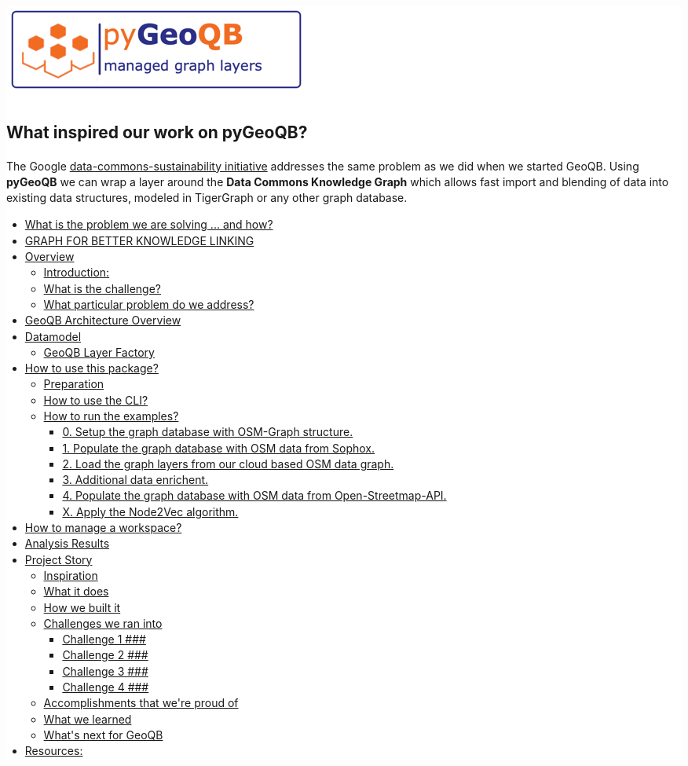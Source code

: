   
![img.png](docs/images/temp_logo.png)

## What inspired our work on pyGeoQB?

The Google [data-commons-sustainability initiative](https://blog-google.cdn.ampproject.org/c/s/blog.google/outreach-initiatives/sustainability/data-commons-sustainability/amp/) addresses the same problem as we did when we started GeoQB. Using **pyGeoQB** we can wrap a layer around the **Data Commons Knowledge Graph** which allows fast import and blending of data into existing data structures, modeled in TigerGraph or any other graph database.


- [What is the problem we are solving ... and how?](#what-is-the-problem-we-are-solving-and-how)
- [GRAPH FOR BETTER KNOWLEDGE LINKING](#graph-for-better-knowledge-linking)
- [Overview](#overview)
  * [Introduction:](#introduction)
  * [What is the challenge?](#what-is-the-challenge)
  * [What particular problem do we address?](#what-particular-problem-do-we-address)
- [GeoQB Architecture Overview](#geoqb-architecture-overview)
- [Datamodel](#datamodel)
  * [GeoQB Layer Factory](#geoqb-layer-factory)
- [How to use this package?](#how-to-use-this-package)
  * [Preparation](#preparation)
  * [How to use the CLI?](#how-to-use-the-cli)
  * [How to run the examples?](#how-to-run-the-examples)
    + [0. Setup the graph database with OSM-Graph structure.](#0-setup-the-graph-database-with-osm-graph-structure)
    + [1. Populate the graph database with OSM data from Sophox.](#1-populate-the-graph-database-with-osm-data-from-sophox)
    + [2. Load the graph layers from our cloud based OSM data graph.](#2-load-the-graph-layers-from-our-cloud-based-osm-data-graph)
    + [3. Additional data enrichent.](#3-additional-data-enrichent)
    + [4. Populate the graph database with OSM data from Open-Streetmap-API.](#4-populate-the-graph-database-with-osm-data-from-open-streetmap-api)
    + [X. Apply the Node2Vec algorithm.](#x-apply-the-node2vec-algorithm)
- [How to manage a workspace?](#how-to-manage-a-workspace)
- [Analysis Results](#analysis-results)
- [Project Story](#project-story)
  * [Inspiration](#inspiration)
  * [What it does](#what-it-does)
  * [How we built it](#how-we-built-it)
  * [Challenges we ran into](#challenges-we-ran-into)
    + [Challenge 1 ###](#challenge-1-)
    + [Challenge 2 ###](#challenge-2-)
    + [Challenge 3 ###](#challenge-3-)
    + [Challenge 4 ###](#challenge-4-)
  * [Accomplishments that we're proud of](#accomplishments-that-were-proud-of)
  * [What we learned](#what-we-learned)
  * [What's next for GeoQB](#whats-next-for-geoqb)
- [Resources:](#resources)
